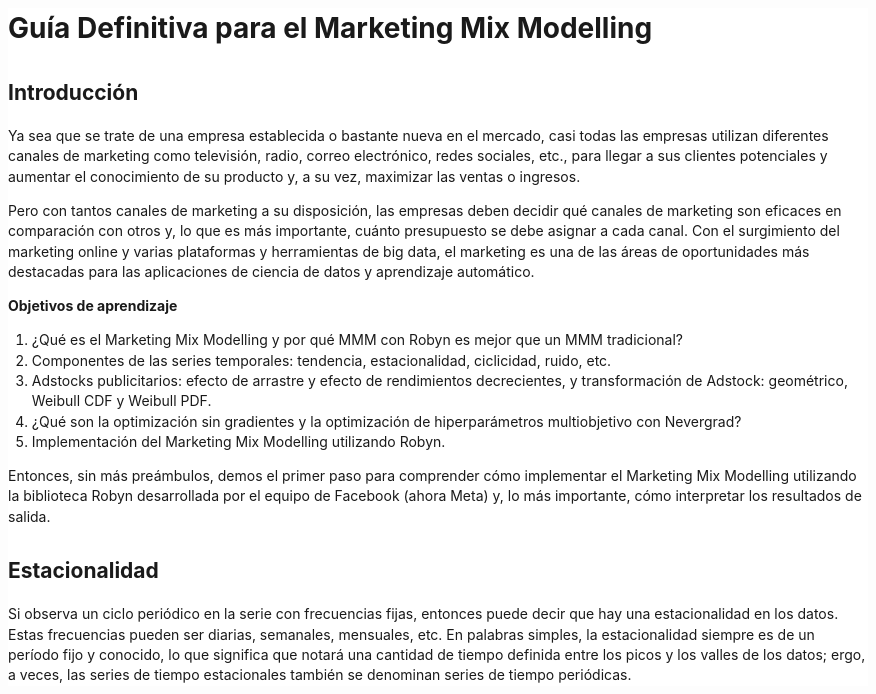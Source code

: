 Guía Definitiva para el Marketing Mix Modelling
================

## Introducción

Ya sea que se trate de una empresa establecida o bastante nueva en el
mercado, casi todas las empresas utilizan diferentes canales de
marketing como televisión, radio, correo electrónico, redes sociales,
etc., para llegar a sus clientes potenciales y aumentar el conocimiento
de su producto y, a su vez, maximizar las ventas o ingresos.

Pero con tantos canales de marketing a su disposición, las empresas
deben decidir qué canales de marketing son eficaces en comparación con
otros y, lo que es más importante, cuánto presupuesto se debe asignar a
cada canal. Con el surgimiento del marketing online y varias plataformas
y herramientas de big data, el marketing es una de las áreas de
oportunidades más destacadas para las aplicaciones de ciencia de datos y
aprendizaje automático.

<strong>Objetivos de aprendizaje</strong>
</p>
<ol>
<li>
¿Qué es el Marketing Mix Modelling y por qué MMM con Robyn es mejor que
un MMM tradicional?
</li>
<li>
Componentes de las series temporales: tendencia, estacionalidad,
ciclicidad, ruido, etc.
</li>
<li>
Adstocks publicitarios: efecto de arrastre y efecto de rendimientos
decrecientes, y transformación de Adstock: geométrico, Weibull CDF y
Weibull PDF.
</li>
<li>
¿Qué son la optimización sin gradientes y la optimización de
hiperparámetros multiobjetivo con Nevergrad?
</li>
<li>
Implementación del Marketing Mix Modelling utilizando Robyn.
</li>
</ol>

Entonces, sin más preámbulos, demos el primer paso para comprender cómo
implementar el Marketing Mix Modelling utilizando la biblioteca Robyn
desarrollada por el equipo de Facebook (ahora Meta) y, lo más
importante, cómo interpretar los resultados de salida.

## Estacionalidad

Si observa un ciclo periódico en la serie con frecuencias fijas,
entonces puede decir que hay una estacionalidad en los datos. Estas
frecuencias pueden ser diarias, semanales, mensuales, etc. En palabras
simples, la estacionalidad siempre es de un período fijo y conocido, lo
que significa que notará una cantidad de tiempo definida entre los picos
y los valles de los datos; ergo, a veces, las series de tiempo
estacionales también se denominan series de tiempo periódicas.

